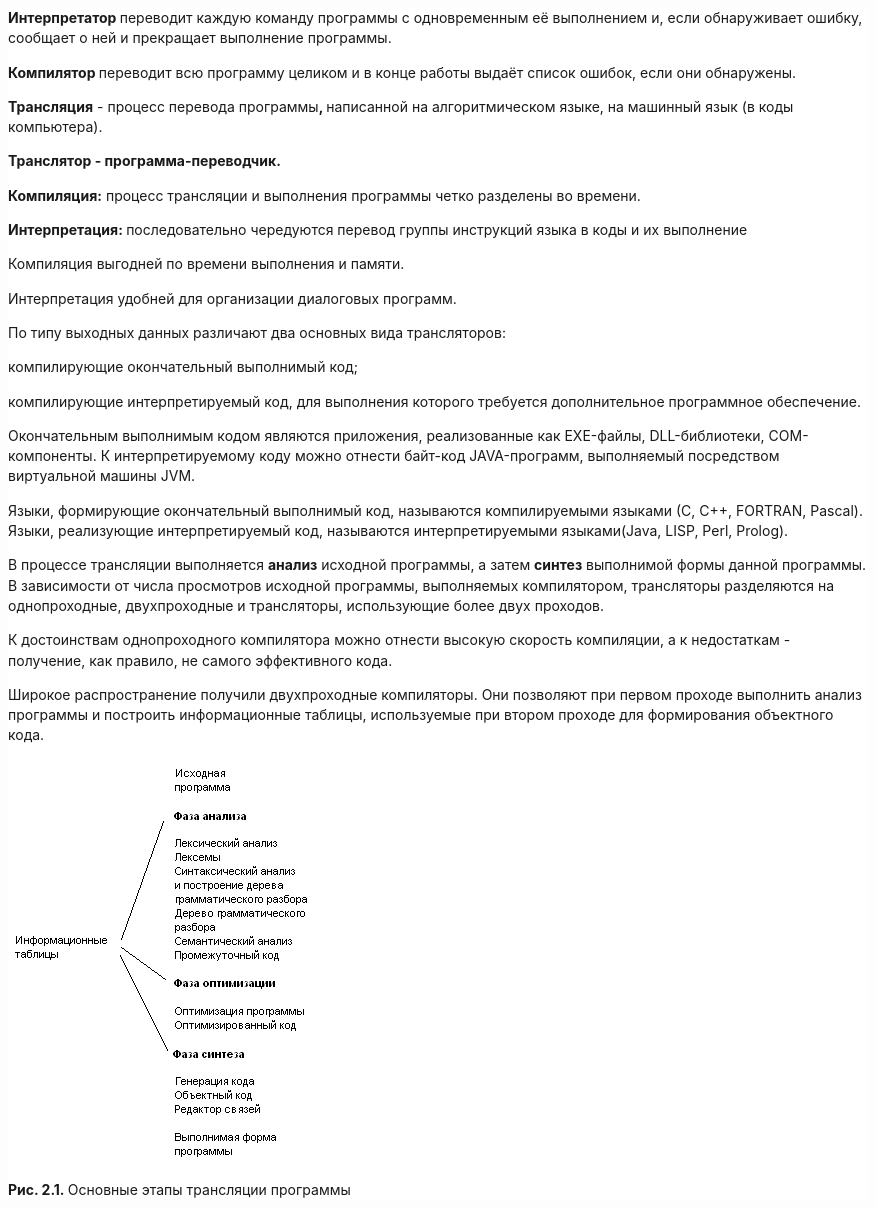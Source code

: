 <p><strong>Интерпретатор </strong>переводит каждую команду программы с одновременным её выполнением и, если обнаруживает
	ошибку, сообщает о ней и прекращает выполнение программы. <strong> </strong></p>
<p><strong>Компилятор </strong>переводит всю программу целиком и в конце работы выдаёт список ошибок, если они
	обнаружены.</p>
<p><strong>Трансляция</strong> - процесс перевода программы<strong>, </strong>написанной на алгоритмическом языке, на
	машинный язык (в коды компьютера).</p>
<p><strong>Транслятор - программа-переводчик.</strong></p>
<p><strong>Компиляция:</strong> процесс трансляции и выполнения программы четко разделены во времени.</p>
<p><strong>Интерпретация: </strong>последовательно чередуются перевод группы инструкций языка в коды и их выполнение</p>
<p>Компиляция выгодней по времени выполнения и памяти.</p>
<p>Интерпретация удобней для организации диалоговых программ. </p>
<p> По типу выходных данных различают два основных вида трансляторов:</p>
<p>компилирующие окончательный выполнимый код;</p>
<p>компилирующие интерпретируемый код, для выполнения которого требуется дополнительное программное обеспечение.</p>
<p>Окончательным выполнимым кодом являются приложения, реализованные как EXE-файлы, DLL-библиотеки, COM-компоненты. К
	интерпретируемому коду можно отнести байт-код JAVA-программ, выполняемый посредством виртуальной машины JVM.</p>
<p>Языки, формирующие окончательный выполнимый код, называются компилируемыми языками (С, C++, FORTRAN, Pascal). Языки,
	реализующие интерпретируемый код, называются интерпретируемыми языками(Java, LISP, Perl, Prolog).</p>
<p>В процессе трансляции выполняется <strong>анализ</strong> исходной программы, а затем <strong>синтез</strong> выполнимой
	формы данной программы. В зависимости от числа просмотров исходной программы, выполняемых компилятором, трансляторы
	разделяются на однопроходные, двухпроходные и трансляторы, использующие более двух проходов.</p>
<p>К достоинствам однопроходного компилятора можно отнести высокую скорость компиляции, а к недостаткам - получение, как
	правило, не самого эффективного кода.</p>
<p>Широкое распространение получили двухпроходные компиляторы. Они позволяют при первом проходе выполнить анализ
	программы и построить информационные таблицы, используемые при втором проходе для формирования объектного кода.</p>
<p><a id="image.2.1"></a><img alt="Основные этапы трансляции программы" src="20.gif"/></p>
<p><strong>Рис. 2.1. </strong>Основные этапы трансляции программы</p>